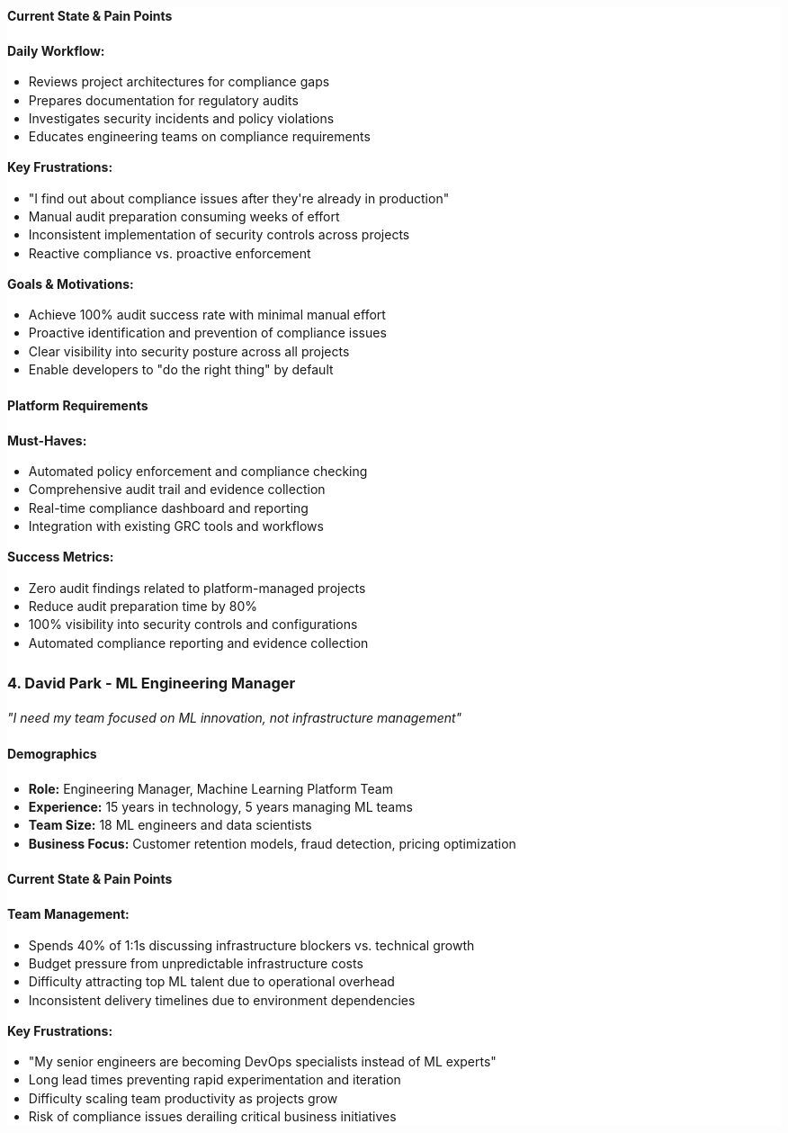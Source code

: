 #### Current State & Pain Points
**Daily Workflow:**
- Reviews project architectures for compliance gaps
- Prepares documentation for regulatory audits
- Investigates security incidents and policy violations
- Educates engineering teams on compliance requirements

**Key Frustrations:**
- "I find out about compliance issues after they're already in production"
- Manual audit preparation consuming weeks of effort
- Inconsistent implementation of security controls across projects
- Reactive compliance vs. proactive enforcement

**Goals & Motivations:**
- Achieve 100% audit success rate with minimal manual effort
- Proactive identification and prevention of compliance issues
- Clear visibility into security posture across all projects
- Enable developers to "do the right thing" by default

#### Platform Requirements
**Must-Haves:**
- Automated policy enforcement and compliance checking
- Comprehensive audit trail and evidence collection
- Real-time compliance dashboard and reporting
- Integration with existing GRC tools and workflows

**Success Metrics:**
- Zero audit findings related to platform-managed projects
- Reduce audit preparation time by 80%
- 100% visibility into security controls and configurations
- Automated compliance reporting and evidence collection

### 4. David Park - ML Engineering Manager
*"I need my team focused on ML innovation, not infrastructure management"*

#### Demographics
- **Role:** Engineering Manager, Machine Learning Platform Team
- **Experience:** 15 years in technology, 5 years managing ML teams
- **Team Size:** 18 ML engineers and data scientists
- **Business Focus:** Customer retention models, fraud detection, pricing optimization

#### Current State & Pain Points
**Team Management:**
- Spends 40% of 1:1s discussing infrastructure blockers vs. technical growth
- Budget pressure from unpredictable infrastructure costs
- Difficulty attracting top ML talent due to operational overhead
- Inconsistent delivery timelines due to environment dependencies

**Key Frustrations:**
- "My senior engineers are becoming DevOps specialists instead of ML experts"
- Long lead times preventing rapid experimentation and iteration
- Difficulty scaling team productivity as projects grow
- Risk of compliance issues derailing critical business initiatives
